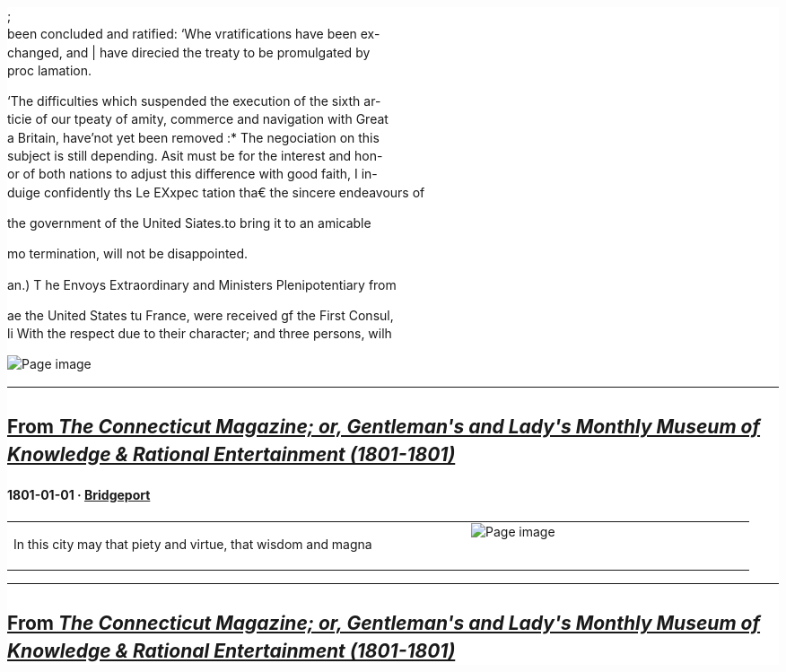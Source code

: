 ;  
been concluded and ratified: ‘Whe vratifications have been ex-  
changed, and | have direcied the treaty to be promulgated by  
proc lamation.  
  
‘The difficulties which suspended the execution of the sixth ar-  
ticie of our tpeaty of amity, commerce and navigation with Great  
a Britain, have’not yet been removed :* The negociation on this  
subject is still depending. Asit must be for the interest and hon-  
or of both nations to adjust this difference with good faith, I in-  
duige confidently ths Le EXxpec tation tha€ the sincere endeavours of  
  
the government of the United Siates.to bring it to an amicable  
  
  
  
mo termination, will not be disappointed.  
  
an.) T he Envoys Extraordinary and Ministers Plenipotentiary from  
  
ae the United States tu France, were received gf the First Consul,  
li With the respect due to their character; and three persons, wilh
</td><td style="width: 50%; max-height: 75%; margin: auto; display: block;">
<img alt="Page image" src="https://iiif.archive.org/image/iiif/2/sim_connecticut-magazine-or-gentlemans-and-ladys-monthly_1801-01_1_1%2Fsim_connecticut-magazine-or-gentlemans-and-ladys-monthly_1801-01_1_1_jp2.zip%2Fsim_connecticut-magazine-or-gentlemans-and-ladys-monthly_1801-01_1_1_jp2%2Fsim_connecticut-magazine-or-gentlemans-and-ladys-monthly_1801-01_1_1_0046.jp2/pct:16.764061358655955,58.810172570390556,68.51716581446311,37.4205267938238/600,/0/default.jpg"/>
</td>
</tr></table>

---

## [From _The Connecticut Magazine; or, Gentleman's and Lady's Monthly Museum of Knowledge & Rational Entertainment (1801-1801)_](https://archive.org/details/sim_connecticut-magazine-or-gentlemans-and-ladys-monthly_1801-01_1_1/page/n47/mode/1up?view=theater)

#### 1801-01-01 &middot; [Bridgeport](http://dbpedia.org/resource/Bridgeport%2C_Connecticut)

<table style="width: 100%;"><tr><td style="width: 50%">

  
  
In this city may that piety and virtue, that wisdom and magna
</td><td style="width: 50%; max-height: 75%; margin: auto; display: block;">
<img alt="Page image" src="https://iiif.archive.org/image/iiif/2/sim_connecticut-magazine-or-gentlemans-and-ladys-monthly_1801-01_1_1%2Fsim_connecticut-magazine-or-gentlemans-and-ladys-monthly_1801-01_1_1_jp2.zip%2Fsim_connecticut-magazine-or-gentlemans-and-ladys-monthly_1801-01_1_1_jp2%2Fsim_connecticut-magazine-or-gentlemans-and-ladys-monthly_1801-01_1_1_0047.jp2/pct:13.550036523009496,14.301929625425652,70.34331628926223,1.8161180476730987/600,/0/default.jpg"/>
</td>
</tr></table>

---

## [From _The Connecticut Magazine; or, Gentleman's and Lady's Monthly Museum of Knowledge & Rational Entertainment (1801-1801)_](https://archive.org/details/sim_connecticut-magazine-or-gentlemans-and-ladys-monthly_1801-01_1_1/page/n48/mode/1up?view=theater)
